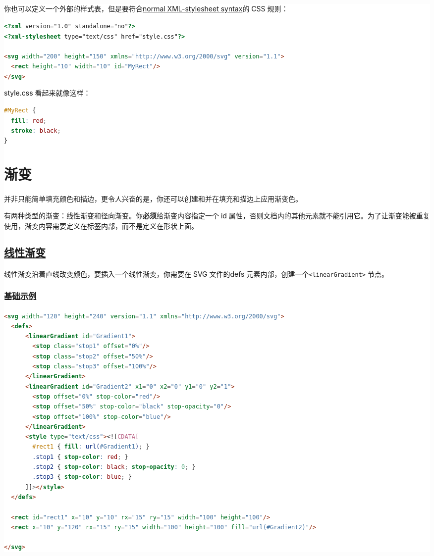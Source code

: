 你也可以定义一个外部的样式表，但是要符合[normal XML-stylesheet syntax](https://www.w3.org/TR/xml-stylesheet/)的 CSS 规则：

```html
<?xml version="1.0" standalone="no"?>
<?xml-stylesheet type="text/css" href="style.css"?>

<svg width="200" height="150" xmlns="http://www.w3.org/2000/svg" version="1.1">
  <rect height="10" width="10" id="MyRect"/>
</svg>
```

style.css 看起来就像这样：

```css
#MyRect {
  fill: red;
  stroke: black;
}
```

# 渐变

并非只能简单填充颜色和描边，更令人兴奋的是，你还可以创建和并在填充和描边上应用渐变色。

有两种类型的渐变：线性渐变和径向渐变。你**必须**给渐变内容指定一个 id 属性，否则文档内的其他元素就不能引用它。为了让渐变能被重复使用，渐变内容需要定义在<defs>标签内部，而不是定义在形状上面。

## [线性渐变](https://developer.mozilla.org/zh-CN/docs/Web/SVG/Tutorial/Gradients#svglineargradient)

线性渐变沿着直线改变颜色，要插入一个线性渐变，你需要在 SVG 文件的defs 元素内部，创建一个`<linearGradient>` 节点。

### [基础示例](https://developer.mozilla.org/zh-CN/docs/Web/SVG/Tutorial/Gradients#基础示例)

```html
<svg width="120" height="240" version="1.1" xmlns="http://www.w3.org/2000/svg">
  <defs>
      <linearGradient id="Gradient1">
        <stop class="stop1" offset="0%"/>
        <stop class="stop2" offset="50%"/>
        <stop class="stop3" offset="100%"/>
      </linearGradient>
      <linearGradient id="Gradient2" x1="0" x2="0" y1="0" y2="1">
        <stop offset="0%" stop-color="red"/>
        <stop offset="50%" stop-color="black" stop-opacity="0"/>
        <stop offset="100%" stop-color="blue"/>
      </linearGradient>
      <style type="text/css"><![CDATA[
        #rect1 { fill: url(#Gradient1); }
        .stop1 { stop-color: red; }
        .stop2 { stop-color: black; stop-opacity: 0; }
        .stop3 { stop-color: blue; }
      ]]></style>
  </defs>

  <rect id="rect1" x="10" y="10" rx="15" ry="15" width="100" height="100"/>
  <rect x="10" y="120" rx="15" ry="15" width="100" height="100" fill="url(#Gradient2)"/>

</svg>
```
